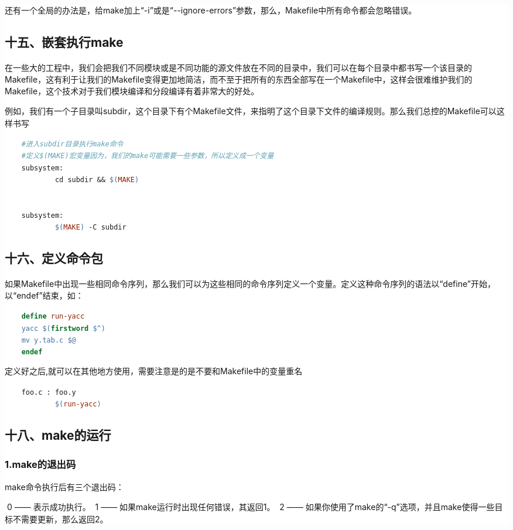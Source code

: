还有一个全局的办法是，给make加上“-i”或是“--ignore-errors”参数，那么，Makefile中所有命令都会忽略错误。



## 十五、嵌套执行make

在一些大的工程中，我们会把我们不同模块或是不同功能的源文件放在不同的目录中，我们可以在每个目录中都书写一个该目录的Makefile，这有利于让我们的Makefile变得更加地简洁，而不至于把所有的东西全部写在一个Makefile中，这样会很难维护我们的Makefile，这个技术对于我们模块编译和分段编译有着非常大的好处。



例如，我们有一个子目录叫subdir，这个目录下有个Makefile文件，来指明了这个目录下文件的编译规则。那么我们总控的Makefile可以这样书写

```makefile
    #进入subdir目录执行make命令
    #定义$(MAKE)宏变量因为，我们的make可能需要一些参数，所以定义成一个变量
    subsystem:
            cd subdir && $(MAKE)  


    subsystem:
            $(MAKE) -C subdir

```



## 十六、定义命令包

如果Makefile中出现一些相同命令序列，那么我们可以为这些相同的命令序列定义一个变量。定义这种命令序列的语法以“define”开始，以“endef”结束，如：

```makefile
    define run-yacc
    yacc $(firstword $^)
    mv y.tab.c $@
    endef
```

定义好之后,就可以在其他地方使用，需要注意是的是不要和Makefile中的变量重名

```makefile
    foo.c : foo.y
            $(run-yacc)
```









## 十八、make的运行

### 1.make的退出码

make命令执行后有三个退出码：

​    0 —— 表示成功执行。
​    1 —— 如果make运行时出现任何错误，其返回1。
​    2 —— 如果你使用了make的“-q”选项，并且make使得一些目标不需要更新，那么返回2。
